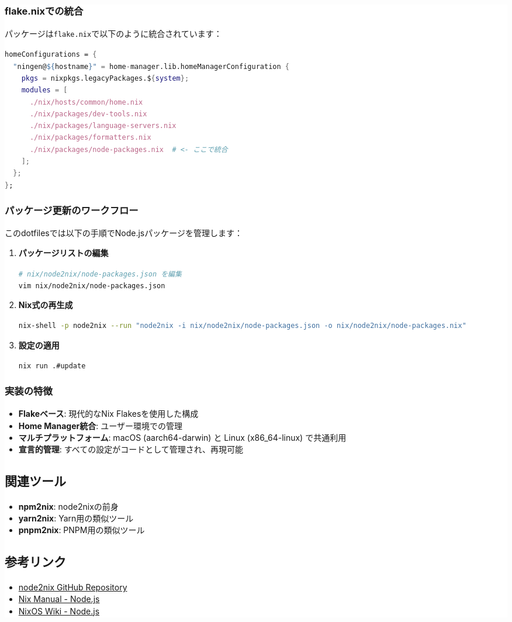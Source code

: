 ### flake.nixでの統合

パッケージは`flake.nix`で以下のように統合されています：

```nix
homeConfigurations = {
  "ningen@${hostname}" = home-manager.lib.homeManagerConfiguration {
    pkgs = nixpkgs.legacyPackages.${system};
    modules = [
      ./nix/hosts/common/home.nix
      ./nix/packages/dev-tools.nix
      ./nix/packages/language-servers.nix
      ./nix/packages/formatters.nix
      ./nix/packages/node-packages.nix  # <- ここで統合
    ];
  };
};
```

### パッケージ更新のワークフロー

このdotfilesでは以下の手順でNode.jsパッケージを管理します：

1. **パッケージリストの編集**
   ```bash
   # nix/node2nix/node-packages.json を編集
   vim nix/node2nix/node-packages.json
   ```

2. **Nix式の再生成**
   ```bash
   nix-shell -p node2nix --run "node2nix -i nix/node2nix/node-packages.json -o nix/node2nix/node-packages.nix"
   ```

3. **設定の適用**
   ```bash
   nix run .#update
   ```

### 実装の特徴

- **Flakeベース**: 現代的なNix Flakesを使用した構成
- **Home Manager統合**: ユーザー環境での管理
- **マルチプラットフォーム**: macOS (aarch64-darwin) と Linux (x86_64-linux) で共通利用
- **宣言的管理**: すべての設定がコードとして管理され、再現可能

## 関連ツール

- **npm2nix**: node2nixの前身
- **yarn2nix**: Yarn用の類似ツール  
- **pnpm2nix**: PNPM用の類似ツール

## 参考リンク

- [node2nix GitHub Repository](https://github.com/svanderburg/node2nix)
- [Nix Manual - Node.js](https://nixos.org/manual/nixpkgs/stable/#node.js)
- [NixOS Wiki - Node.js](https://nixos.wiki/wiki/Node.js)